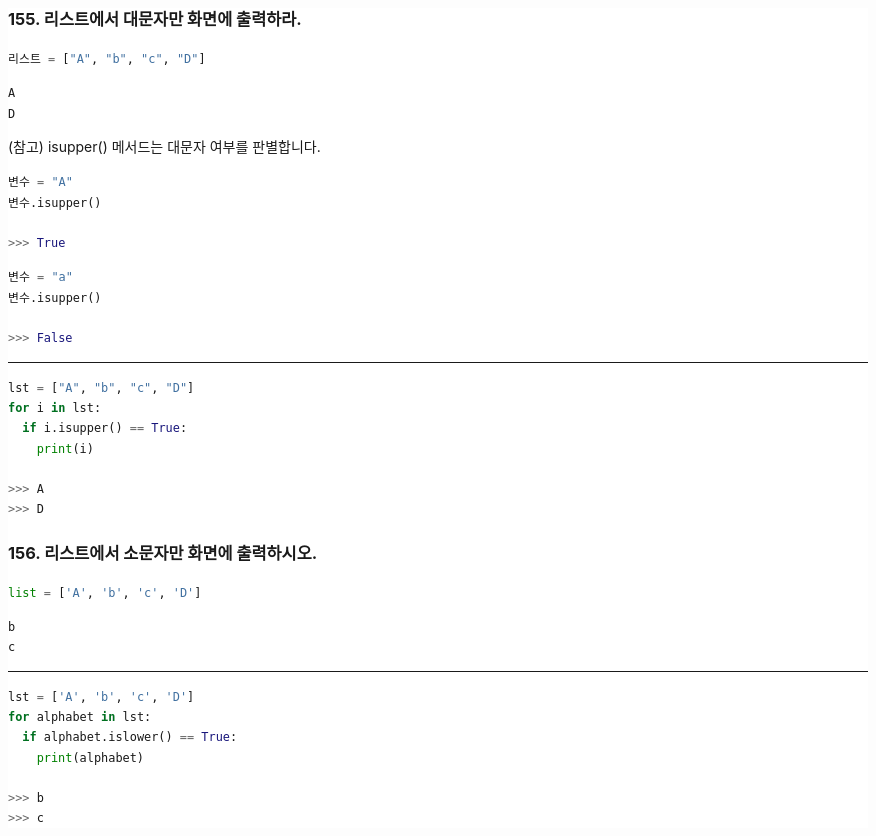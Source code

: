 ### 155. 리스트에서 대문자만 화면에 출력하라.

```python
리스트 = ["A", "b", "c", "D"]
```

```python
A
D
```

(참고) isupper() 메서드는 대문자 여부를 판별합니다.

```python
변수 = "A"
변수.isupper()

>>> True
```

```python
변수 = "a"
변수.isupper()

>>> False
```

---


```python
lst = ["A", "b", "c", "D"]
for i in lst:
  if i.isupper() == True:
    print(i)
    
>>> A
>>> D
```

### 156. 리스트에서 소문자만 화면에 출력하시오.

```python
list = ['A', 'b', 'c', 'D']
```

```python
b
c
```

---

```python
lst = ['A', 'b', 'c', 'D']
for alphabet in lst:
  if alphabet.islower() == True:
    print(alphabet)
    
>>> b
>>> c
```
